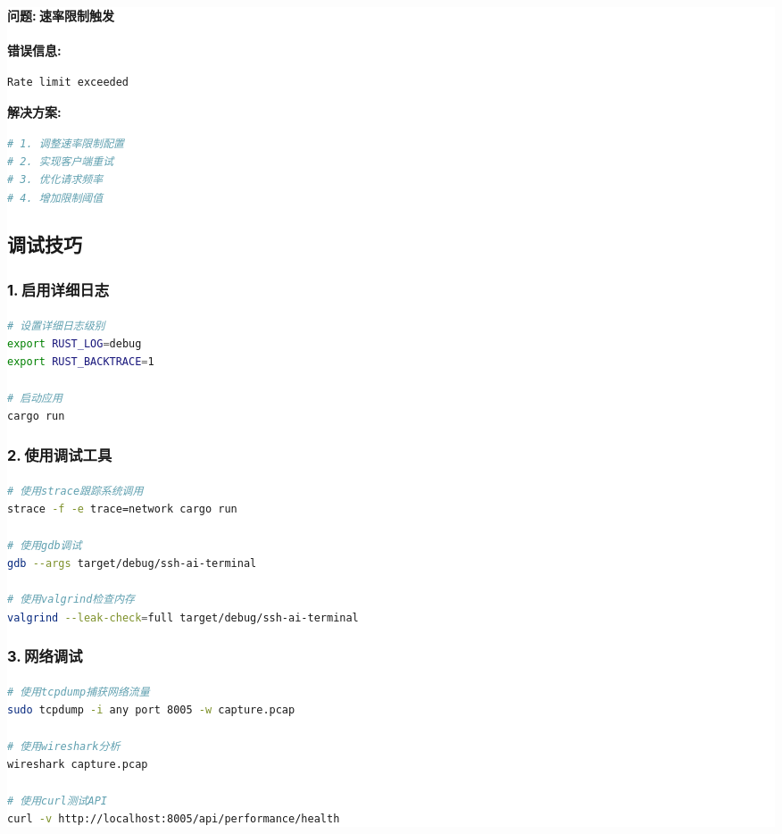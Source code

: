 #### 问题: 速率限制触发

**错误信息:**
```
Rate limit exceeded
```

**解决方案:**
```bash
# 1. 调整速率限制配置
# 2. 实现客户端重试
# 3. 优化请求频率
# 4. 增加限制阈值
```

## 调试技巧

### 1. 启用详细日志

```bash
# 设置详细日志级别
export RUST_LOG=debug
export RUST_BACKTRACE=1

# 启动应用
cargo run
```

### 2. 使用调试工具

```bash
# 使用strace跟踪系统调用
strace -f -e trace=network cargo run

# 使用gdb调试
gdb --args target/debug/ssh-ai-terminal

# 使用valgrind检查内存
valgrind --leak-check=full target/debug/ssh-ai-terminal
```

### 3. 网络调试

```bash
# 使用tcpdump捕获网络流量
sudo tcpdump -i any port 8005 -w capture.pcap

# 使用wireshark分析
wireshark capture.pcap

# 使用curl测试API
curl -v http://localhost:8005/api/performance/health
```
